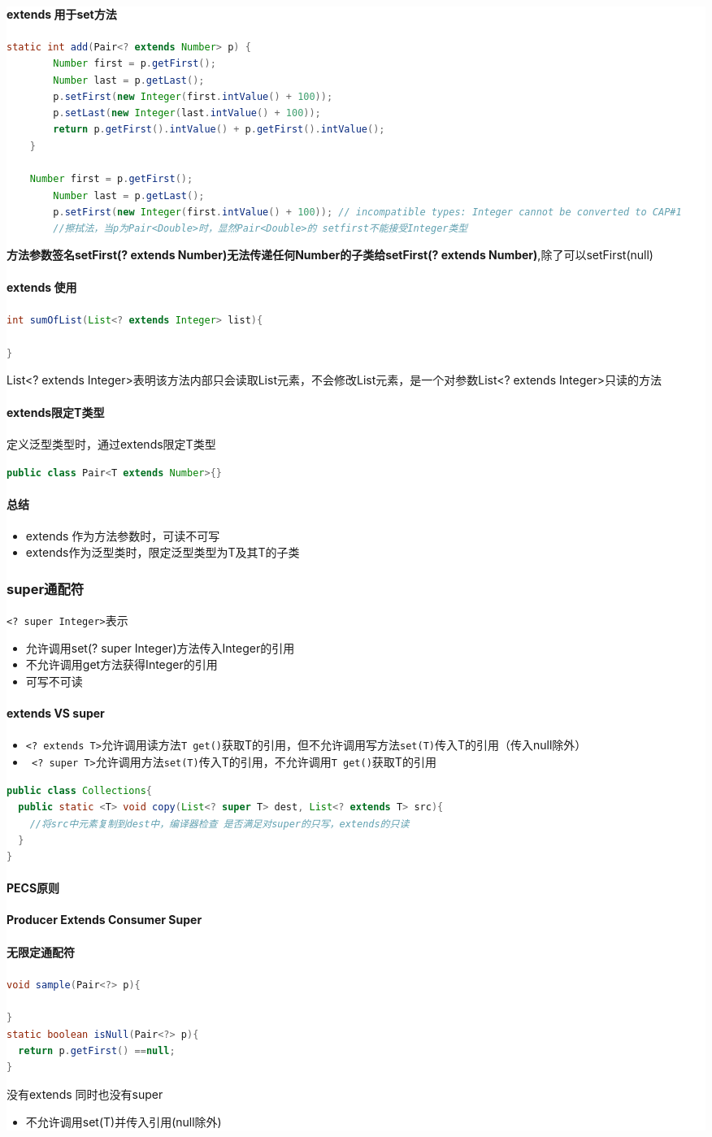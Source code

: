 ```java
```
#### extends 用于set方法
```java
static int add(Pair<? extends Number> p) {
        Number first = p.getFirst();
        Number last = p.getLast();
        p.setFirst(new Integer(first.intValue() + 100));
        p.setLast(new Integer(last.intValue() + 100));
        return p.getFirst().intValue() + p.getFirst().intValue();
    }

    Number first = p.getFirst();
        Number last = p.getLast();
        p.setFirst(new Integer(first.intValue() + 100)); // incompatible types: Integer cannot be converted to CAP#1
        //擦拭法，当p为Pair<Double>时，显然Pair<Double>的 setfirst不能接受Integer类型
```
**方法参数签名setFirst(? extends Number)无法传递任何Number的子类给setFirst(? extends Number)**,除了可以setFirst(null)
#### extends 使用
```java
int sumOfList(List<? extends Integer> list){

}
```
List<? extends Integer>表明该方法内部只会读取List元素，不会修改List元素，是一个对参数List<? extends Integer>只读的方法
#### extends限定T类型
定义泛型类型时，通过extends限定T类型
```java
public class Pair<T extends Number>{}
```
#### 总结
* extends 作为方法参数时，可读不可写
* extends作为泛型类时，限定泛型类型为T及其T的子类
### super通配符
`<? super Integer>`表示
* 允许调用set(? super Integer)方法传入Integer的引用
* 不允许调用get方法获得Integer的引用
* 可写不可读
#### extends VS super
* `<? extends T>`允许调用读方法`T get()`获取T的引用，但不允许调用写方法`set(T)`传入T的引用（传入null除外）
* ` <? super T>`允许调用方法`set(T)`传入T的引用，不允许调用`T get()`获取T的引用
 ```java
 public class Collections{
   public static <T> void copy(List<? super T> dest, List<? extends T> src){
     //将src中元素复制到dest中，编译器检查 是否满足对super的只写，extends的只读
   }
 }
 ```
 #### PECS原则
 **Producer Extends Consumer Super**
#### 无限定通配符
```java
void sample(Pair<?> p){

}
static boolean isNull(Pair<?> p){
  return p.getFirst() ==null;
}
```
没有extends 同时也没有super
* 不允许调用set(T)并传入引用(null除外)